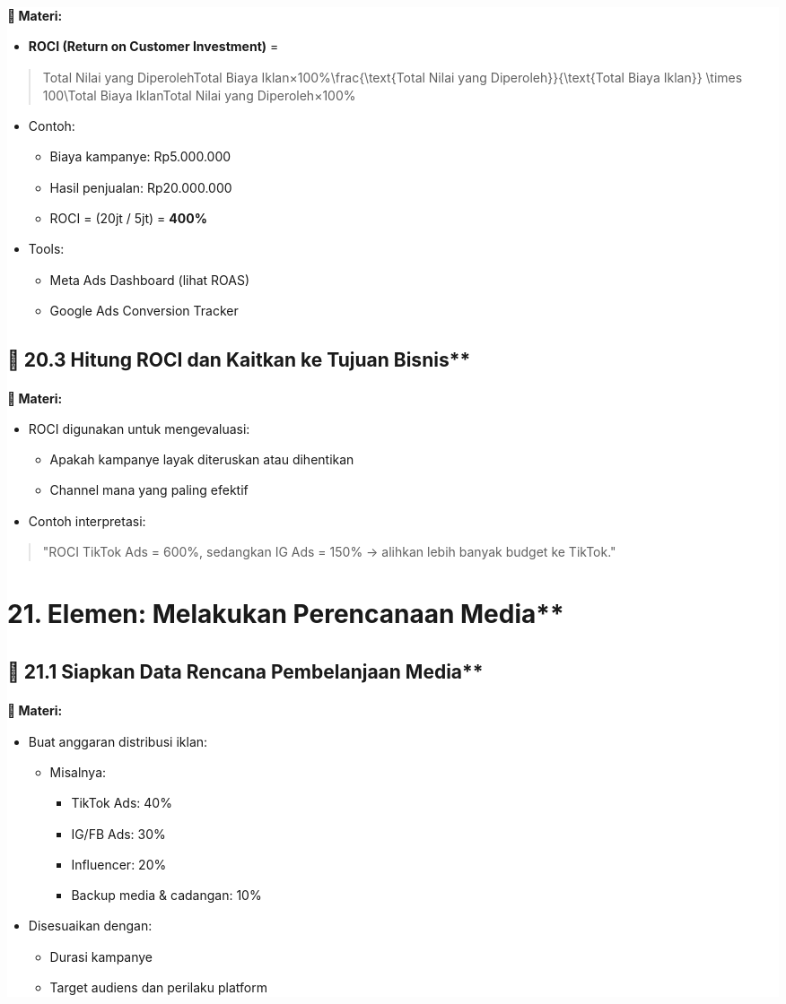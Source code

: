 **🧠 Materi:**

- **ROCI (Return on Customer Investment)** =

> Total Nilai yang DiperolehTotal Biaya Iklan×100%\frac{\text{Total
> Nilai yang Diperoleh}}{\text{Total Biaya Iklan}} \times
> 100\\Total Biaya IklanTotal Nilai yang Diperoleh​×100%

- Contoh:

  - Biaya kampanye: Rp5.000.000

  - Hasil penjualan: Rp20.000.000

  - ROCI = (20jt / 5jt) = **400%**

- Tools:

  - Meta Ads Dashboard (lihat ROAS)

  - Google Ads Conversion Tracker

## 📌 20.3 Hitung ROCI dan Kaitkan ke Tujuan Bisnis**

**🧠 Materi:**

- ROCI digunakan untuk mengevaluasi:

  - Apakah kampanye layak diteruskan atau dihentikan

  - Channel mana yang paling efektif

- Contoh interpretasi:

> \"ROCI TikTok Ads = 600%, sedangkan IG Ads = 150% → alihkan lebih
> banyak budget ke TikTok.\"

# 21. Elemen: Melakukan Perencanaan Media**

## 📌 21.1 Siapkan Data Rencana Pembelanjaan Media**

**🧠 Materi:**

- Buat anggaran distribusi iklan:

  - Misalnya:

    - TikTok Ads: 40%

    - IG/FB Ads: 30%

    - Influencer: 20%

    - Backup media & cadangan: 10%

- Disesuaikan dengan:

  - Durasi kampanye

  - Target audiens dan perilaku platform
